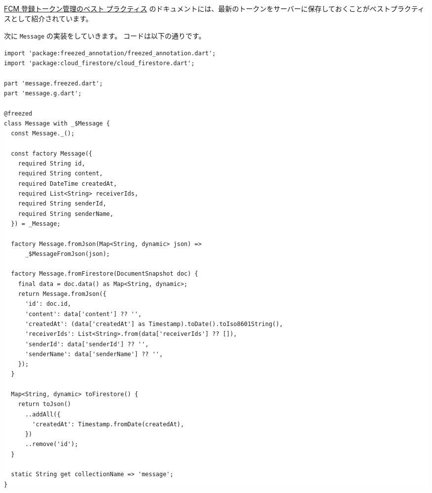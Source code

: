 [FCM 登録トークン管理のベスト プラクティス](https://firebase.google.com/docs/cloud-messaging/manage-tokens?hl=ja) のドキュメントには、最新のトークンをサーバーに保存しておくことがベストプラクティスとして紹介されています。

次に `Message` の実装をしていきます。
コードは以下の通りです。
```dart: message.dart
import 'package:freezed_annotation/freezed_annotation.dart';
import 'package:cloud_firestore/cloud_firestore.dart';

part 'message.freezed.dart';
part 'message.g.dart';

@freezed
class Message with _$Message {
  const Message._();

  const factory Message({
    required String id,
    required String content,
    required DateTime createdAt,
    required List<String> receiverIds,
    required String senderId,
    required String senderName,
  }) = _Message;

  factory Message.fromJson(Map<String, dynamic> json) =>
      _$MessageFromJson(json);

  factory Message.fromFirestore(DocumentSnapshot doc) {
    final data = doc.data() as Map<String, dynamic>;
    return Message.fromJson({
      'id': doc.id,
      'content': data['content'] ?? '',
      'createdAt': (data['createdAt'] as Timestamp).toDate().toIso8601String(),
      'receiverIds': List<String>.from(data['receiverIds'] ?? []),
      'senderId': data['senderId'] ?? '',
      'senderName': data['senderName'] ?? '',
    });
  }

  Map<String, dynamic> toFirestore() {
    return toJson()
      ..addAll({
        'createdAt': Timestamp.fromDate(createdAt),
      })
      ..remove('id');
  }

  static String get collectionName => 'message';
}
```
